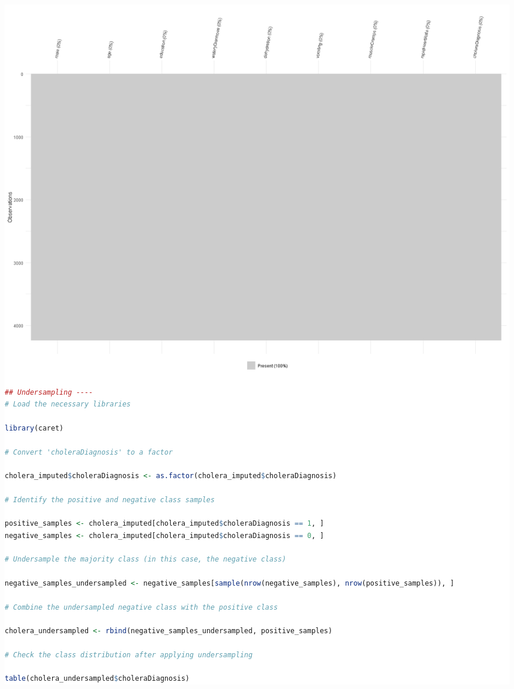 ![](Cholera-Model-Summary_files/figure-gfm/unnamed-chunk-1-8.png)

``` r
## Undersampling ----
# Load the necessary libraries

library(caret)

# Convert 'choleraDiagnosis' to a factor

cholera_imputed$choleraDiagnosis <- as.factor(cholera_imputed$choleraDiagnosis)

# Identify the positive and negative class samples

positive_samples <- cholera_imputed[cholera_imputed$choleraDiagnosis == 1, ]
negative_samples <- cholera_imputed[cholera_imputed$choleraDiagnosis == 0, ]

# Undersample the majority class (in this case, the negative class)

negative_samples_undersampled <- negative_samples[sample(nrow(negative_samples), nrow(positive_samples)), ]

# Combine the undersampled negative class with the positive class

cholera_undersampled <- rbind(negative_samples_undersampled, positive_samples)

# Check the class distribution after applying undersampling

table(cholera_undersampled$choleraDiagnosis)
```
